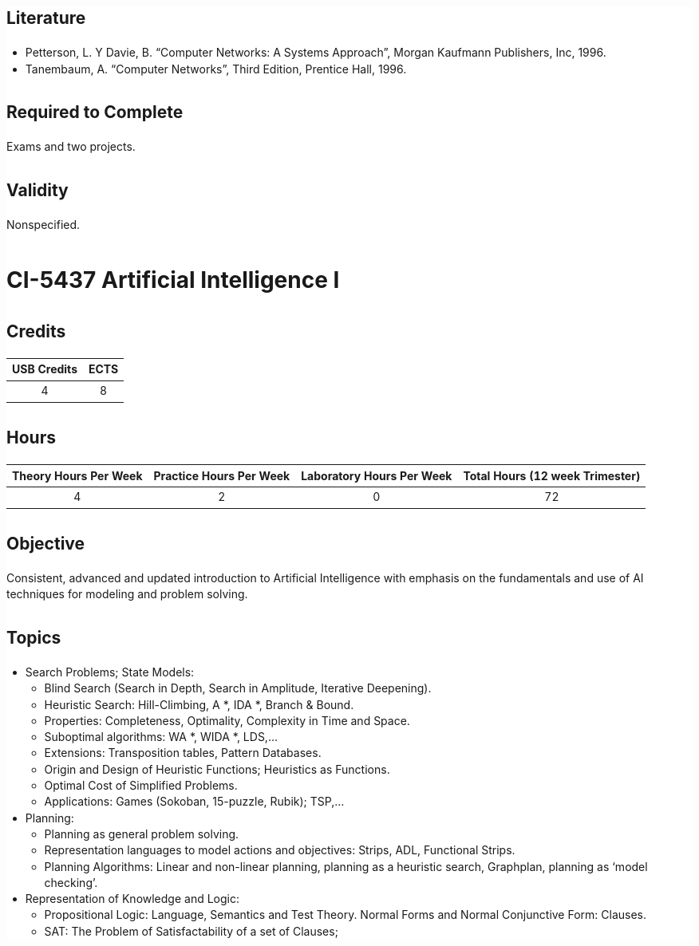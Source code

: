## Literature

-   Petterson, L. Y Davie, B. “Computer Networks: A Systems Approach”,
    Morgan Kaufmann Publishers, Inc, 1996.
-   Tanembaum, A. “Computer Networks”, Third Edition, Prentice Hall,
    1996.

## Required to Complete

Exams and two projects.

## Validity

Nonspecified.

# CI-5437 Artificial Intelligence I

## Credits

| USB Credits | ECTS |
|:-----------:|:----:|
|      4      |  8   |

## Hours

| Theory Hours Per Week | Practice Hours Per Week | Laboratory Hours Per Week | Total Hours (12 week Trimester) |
|:---------------------:|:-----------------------:|:-------------------------:|:-------------------------------:|
|           4           |            2            |             0             |               72                |

## Objective

Consistent, advanced and updated introduction to Artificial Intelligence
with emphasis on the fundamentals and use of AI techniques for modeling
and problem solving.

## Topics

-   Search Problems; State Models:
    -   Blind Search (Search in Depth, Search in Amplitude, Iterative
        Deepening).
    -   Heuristic Search: Hill-Climbing, A *, IDA *, Branch & Bound.
    -   Properties: Completeness, Optimality, Complexity in Time and
        Space.
    -   Suboptimal algorithms: WA *, WIDA *, LDS,…
    -   Extensions: Transposition tables, Pattern Databases.
    -   Origin and Design of Heuristic Functions; Heuristics as
        Functions.
    -   Optimal Cost of Simplified Problems.
    -   Applications: Games (Sokoban, 15-puzzle, Rubik); TSP,…
-   Planning:
    -   Planning as general problem solving.
    -   Representation languages to model actions and objectives:
        Strips, ADL, Functional Strips.
    -   Planning Algorithms: Linear and non-linear planning, planning as
        a heuristic search, Graphplan, planning as ‘model checking’.
-   Representation of Knowledge and Logic:
    -   Propositional Logic: Language, Semantics and Test Theory. Normal
        Forms and Normal Conjunctive Form: Clauses.
    -   SAT: The Problem of Satisfactability of a set of Clauses;
